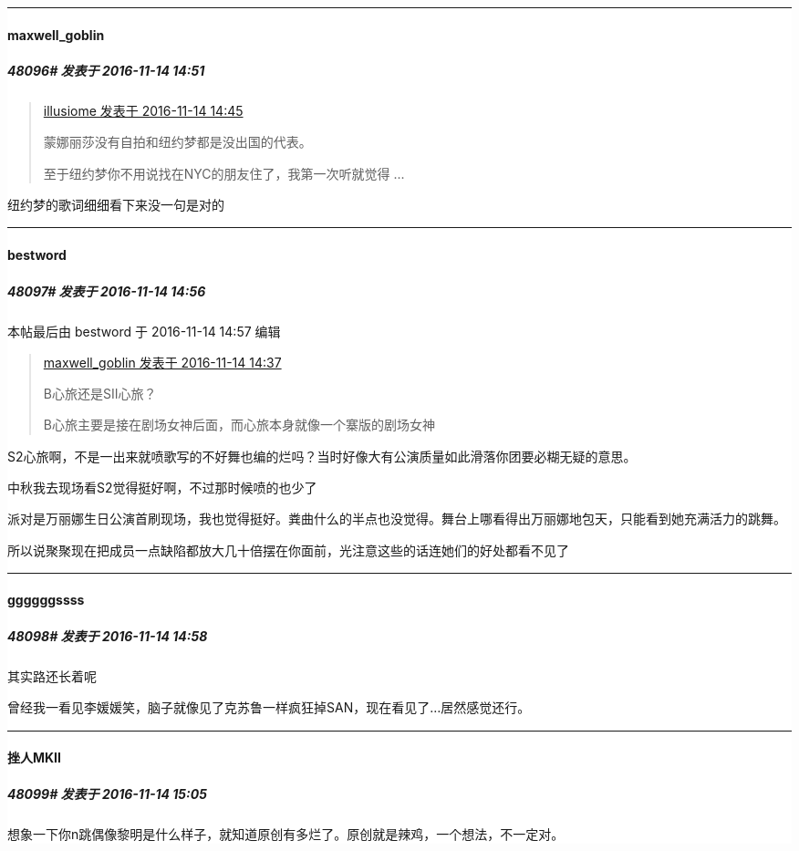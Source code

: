 
*****

####  maxwell_goblin  
##### 48096#       发表于 2016-11-14 14:51


<blockquote><a href="httphttps://bbs.saraba1st.com/2b/forum.php?mod=redirect&amp;goto=findpost&amp;pid=34173628&amp;ptid=1105387" target="_blank">illusiome 发表于 2016-11-14 14:45</a>

蒙娜丽莎没有自拍和纽约梦都是没出国的代表。


至于纽约梦你不用说找在NYC的朋友住了，我第一次听就觉得 ...</blockquote>
纽约梦的歌词细细看下来没一句是对的


*****

####  bestword  
##### 48097#       发表于 2016-11-14 14:56


 本帖最后由 bestword 于 2016-11-14 14:57 编辑 
<blockquote><a href="httphttps://bbs.saraba1st.com/2b/forum.php?mod=redirect&amp;goto=findpost&amp;pid=34173516&amp;ptid=1105387" target="_blank">maxwell_goblin 发表于 2016-11-14 14:37</a>

B心旅还是SII心旅？


B心旅主要是接在剧场女神后面，而心旅本身就像一个寨版的剧场女神</blockquote>
S2心旅啊，不是一出来就喷歌写的不好舞也编的烂吗？当时好像大有公演质量如此滑落你团要必糊无疑的意思。


中秋我去现场看S2觉得挺好啊，不过那时候喷的也少了


派对是万丽娜生日公演首刷现场，我也觉得挺好。粪曲什么的半点也没觉得。舞台上哪看得出万丽娜地包天，只能看到她充满活力的跳舞。


所以说聚聚现在把成员一点缺陷都放大几十倍摆在你面前，光注意这些的话连她们的好处都看不见了


*****

####  ggggggssss  
##### 48098#       发表于 2016-11-14 14:58


其实路还长着呢

曾经我一看见李媛媛笑，脑子就像见了克苏鲁一样疯狂掉SAN，现在看见了…居然感觉还行。


*****

####  挫人MKII  
##### 48099#       发表于 2016-11-14 15:05


想象一下你n跳偶像黎明是什么样子，就知道原创有多烂了。原创就是辣鸡，一个想法，不一定对。
